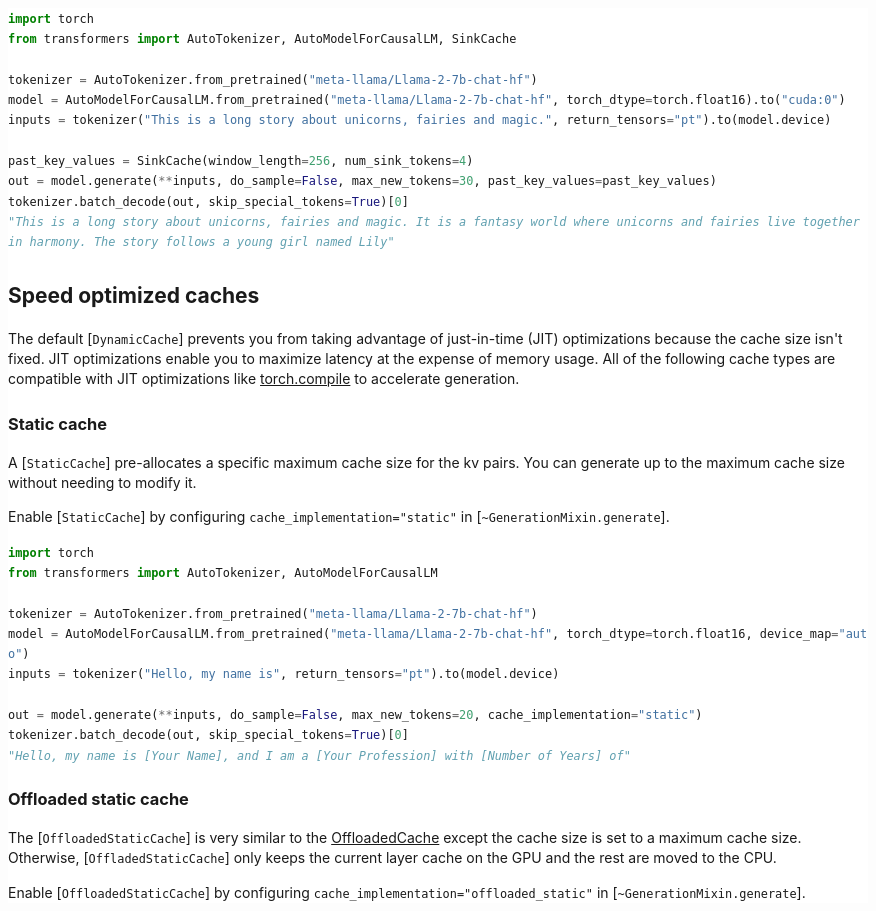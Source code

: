 ```py
import torch
from transformers import AutoTokenizer, AutoModelForCausalLM, SinkCache

tokenizer = AutoTokenizer.from_pretrained("meta-llama/Llama-2-7b-chat-hf")
model = AutoModelForCausalLM.from_pretrained("meta-llama/Llama-2-7b-chat-hf", torch_dtype=torch.float16).to("cuda:0")
inputs = tokenizer("This is a long story about unicorns, fairies and magic.", return_tensors="pt").to(model.device)

past_key_values = SinkCache(window_length=256, num_sink_tokens=4)
out = model.generate(**inputs, do_sample=False, max_new_tokens=30, past_key_values=past_key_values)
tokenizer.batch_decode(out, skip_special_tokens=True)[0]
"This is a long story about unicorns, fairies and magic. It is a fantasy world where unicorns and fairies live together in harmony. The story follows a young girl named Lily"
```

## Speed optimized caches

The default [`DynamicCache`] prevents you from taking advantage of just-in-time (JIT) optimizations because the cache size isn't fixed. JIT optimizations enable you to maximize latency at the expense of memory usage. All of the following cache types are compatible with JIT optimizations like [torch.compile](./llm_optims#static-kv-cache-and-torchcompile) to accelerate generation.

### Static cache

A [`StaticCache`] pre-allocates a specific maximum cache size for the kv pairs. You can generate up to the maximum cache size without needing to modify it.

Enable [`StaticCache`] by configuring `cache_implementation="static"` in [`~GenerationMixin.generate`].

```py
import torch
from transformers import AutoTokenizer, AutoModelForCausalLM

tokenizer = AutoTokenizer.from_pretrained("meta-llama/Llama-2-7b-chat-hf")
model = AutoModelForCausalLM.from_pretrained("meta-llama/Llama-2-7b-chat-hf", torch_dtype=torch.float16, device_map="auto")
inputs = tokenizer("Hello, my name is", return_tensors="pt").to(model.device)

out = model.generate(**inputs, do_sample=False, max_new_tokens=20, cache_implementation="static")
tokenizer.batch_decode(out, skip_special_tokens=True)[0]
"Hello, my name is [Your Name], and I am a [Your Profession] with [Number of Years] of"
```

### Offloaded static cache

The [`OffloadedStaticCache`] is very similar to the [OffloadedCache](#offloaded-cache) except the cache size is set to a maximum cache size. Otherwise, [`OffladedStaticCache`] only keeps the current layer cache on the GPU and the rest are moved to the CPU.

Enable [`OffloadedStaticCache`] by configuring `cache_implementation="offloaded_static"` in [`~GenerationMixin.generate`].
